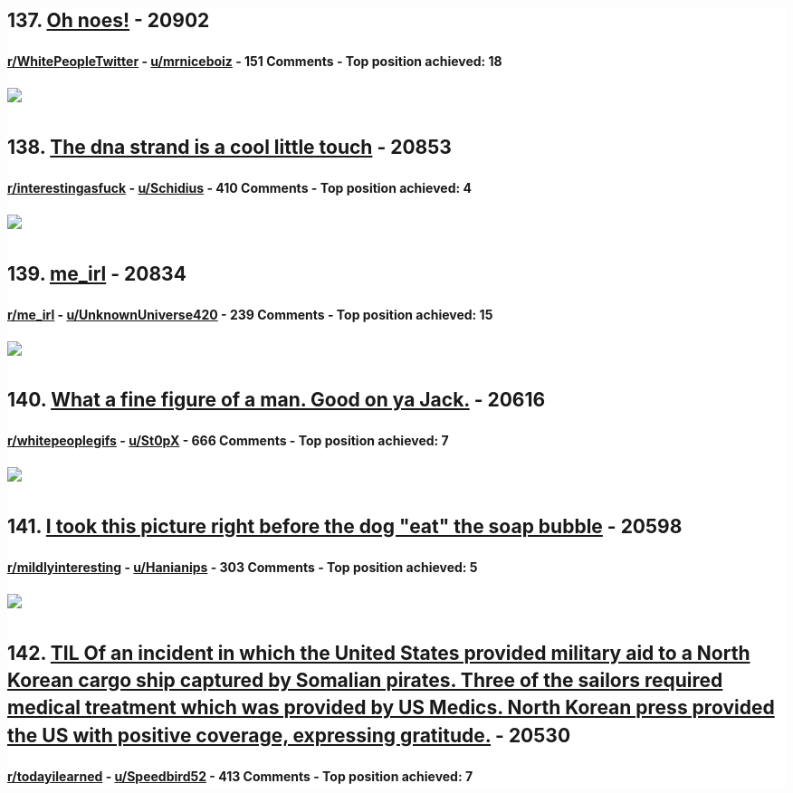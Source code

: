 ## 137. [Oh noes!](http://reddit.com/r/WhitePeopleTwitter/comments/friqai/oh_noes/) - 20902
#### [r/WhitePeopleTwitter](http://reddit.com/r/WhitePeopleTwitter) - [u/mrniceboiz](http://reddit.com/u/mrniceboiz) - 151 Comments - Top position achieved: 18

<a href="https://i.imgur.com/FvZbfV3.jpg"><img src="https://b.thumbs.redditmedia.com/xGB3ti68RqyswHVjqf2jm5d_SmPyEd71hRR0980z2rI.jpg"></img></a>

## 138. [The dna strand is a cool little touch](http://reddit.com/r/interestingasfuck/comments/frm6nz/the_dna_strand_is_a_cool_little_touch/) - 20853
#### [r/interestingasfuck](http://reddit.com/r/interestingasfuck) - [u/Schidius](http://reddit.com/u/Schidius) - 410 Comments - Top position achieved: 4

<a href="https://i.redd.it/d7gq0ponfrp41.jpg"><img src="https://a.thumbs.redditmedia.com/CB_wFtEjf48_M4VLlEnPgSf4Q7GHJrMU12yOI62dr98.jpg"></img></a>

## 139. [me_irl](http://reddit.com/r/me_irl/comments/frjv3d/me_irl/) - 20834
#### [r/me_irl](http://reddit.com/r/me_irl) - [u/UnknownUniverse420](http://reddit.com/u/UnknownUniverse420) - 239 Comments - Top position achieved: 15

<a href="https://i.redd.it/f6m6mf2khqp41.jpg"><img src="https://b.thumbs.redditmedia.com/RAJ4BkMp8VIKuylM9kgCSN6uuM7wURcTQfKbeTdZ49o.jpg"></img></a>

## 140. [What a fine figure of a man. Good on ya Jack.](http://reddit.com/r/whitepeoplegifs/comments/frx1gu/what_a_fine_figure_of_a_man_good_on_ya_jack/) - 20616
#### [r/whitepeoplegifs](http://reddit.com/r/whitepeoplegifs) - [u/St0pX](http://reddit.com/u/St0pX) - 666 Comments - Top position achieved: 7

<a href="https://i.imgur.com/vPgM8vo.gifv"><img src="https://b.thumbs.redditmedia.com/ALHyL7Smj0oSft4EKglfcHE2y3jf1K2140Z2R35zspk.jpg"></img></a>

## 141. [I took this picture right before the dog "eat" the soap bubble](http://reddit.com/r/mildlyinteresting/comments/frpg53/i_took_this_picture_right_before_the_dog_eat_the/) - 20598
#### [r/mildlyinteresting](http://reddit.com/r/mildlyinteresting) - [u/Hanianips](http://reddit.com/u/Hanianips) - 303 Comments - Top position achieved: 5

<a href="https://i.redd.it/3shb59dcusp41.jpg"><img src="https://b.thumbs.redditmedia.com/RBK88MrmSESEbf-4aduvs7gTPcCkfDDv5nkt7Xc5UyI.jpg"></img></a>

## 142. [TIL Of an incident in which the United States provided military aid to a North Korean cargo ship captured by Somalian pirates. Three of the sailors required medical treatment which was provided by US Medics. North Korean press provided the US with positive coverage, expressing gratitude.](http://reddit.com/r/todayilearned/comments/fs1ur8/til_of_an_incident_in_which_the_united_states/) - 20530
#### [r/todayilearned](http://reddit.com/r/todayilearned) - [u/Speedbird52](http://reddit.com/u/Speedbird52) - 413 Comments - Top position achieved: 7
